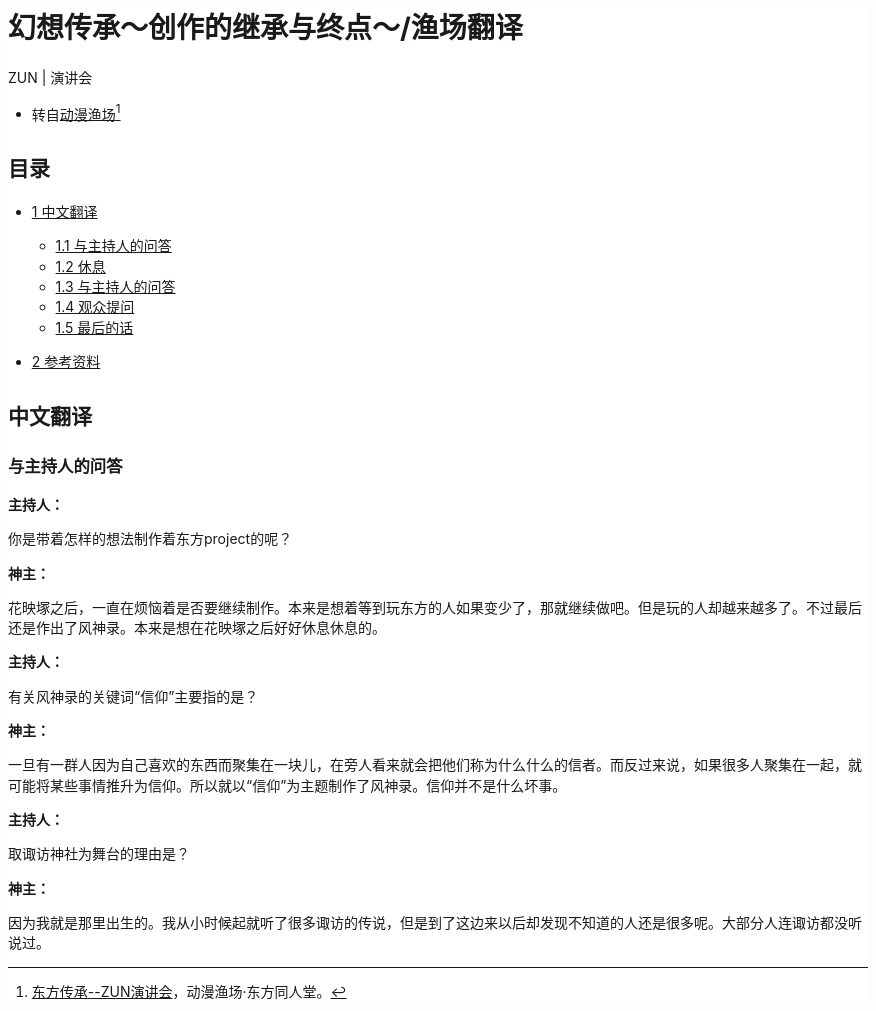 # 幻想传承～创作的继承与终点～/渔场翻译



ZUN | 演讲会

- 转自[动漫渔场](./动漫渔场.md)[^cite_note-翻译-1]

## 目录

- [1 中文翻译](#中文翻译)

  - [1.1 与主持人的问答](#与主持人的问答)
  - [1.2 休息](#休息)
  - [1.3 与主持人的问答](#与主持人的问答_2)
  - [1.4 观众提问](#观众提问)
  - [1.5 最后的话](#最后的话)



- [2 参考资料](#参考资料)




## 中文翻译
### 与主持人的问答

  
<strong>主持人：</strong>  

你是带着怎样的想法制作着东方project的呢？  

  

<strong>神主：</strong>  

花映塚之后，一直在烦恼着是否要继续制作。本来是想着等到玩东方的人如果变少了，那就继续做吧。但是玩的人却越来越多了。不过最后还是作出了风神录。本来是想在花映塚之后好好休息休息的。  

  

<strong>主持人：</strong>  

有关风神录的关键词“信仰”主要指的是？  

  

<strong>神主：</strong>  

一旦有一群人因为自己喜欢的东西而聚集在一块儿，在旁人看来就会把他们称为什么什么的信者。而反过来说，如果很多人聚集在一起，就可能将某些事情推升为信仰。所以就以“信仰”为主题制作了风神录。信仰并不是什么坏事。  

  

<strong>主持人：</strong>  

取诹访神社为舞台的理由是？  

  

<strong>神主：</strong>  

因为我就是那里出生的。我从小时候起就听了很多诹访的传说，但是到了这边来以后却发现不知道的人还是很多呢。大部分人连诹访都没听说过。  


[^cite_note-翻译-1]: [东方传承--ZUN演讲会](http://www.comicfishing.com/touhou/thlib/thother/index.html)，动漫渔场·东方同人堂。